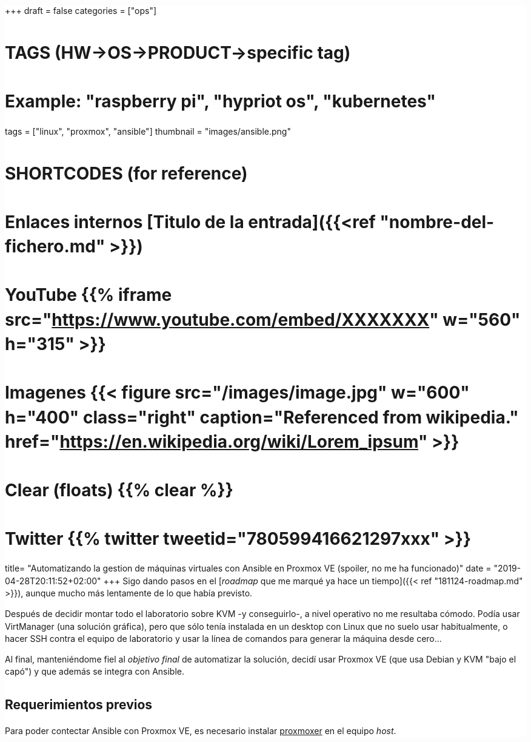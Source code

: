 +++
draft = false
categories = ["ops"]
# TAGS (HW->OS->PRODUCT->specific tag)
# Example: "raspberry pi", "hypriot os", "kubernetes"
tags = ["linux", "proxmox", "ansible"]
thumbnail = "images/ansible.png"

# SHORTCODES (for reference)

# Enlaces internos [Titulo de la entrada]({{<ref "nombre-del-fichero.md" >}})

# YouTube {{% iframe src="https://www.youtube.com/embed/XXXXXXX" w="560" h="315" >}}
# Imagenes {{< figure src="/images/image.jpg" w="600" h="400" class="right" caption="Referenced from wikipedia." href="https://en.wikipedia.org/wiki/Lorem_ipsum" >}}
# Clear (floats) {{% clear %}}
# Twitter {{% twitter tweetid="780599416621297xxx" >}}

title=  "Automatizando la gestion de máquinas virtuales con Ansible en Proxmox VE (spoiler, no me ha funcionado)"
date = "2019-04-28T20:11:52+02:00"
+++
Sigo dando pasos en el [_roadmap_ que me marqué ya hace un tiempo]({{< ref "181124-roadmap.md" >}}), aunque mucho más lentamente de lo que había previsto.

Después de decidir montar todo el laboratorio sobre KVM -y conseguirlo-, a nivel operativo no me resultaba cómodo.
Podía usar VirtManager (una solución gráfica), pero que sólo tenía instalada en un desktop con Linux que no suelo usar habitualmente, o hacer SSH contra el equipo de laboratorio y usar la línea de comandos para generar la máquina desde cero...

Al final, manteniéndome fiel al _objetivo final_ de automatizar la solución, decidí usar Proxmox VE (que usa Debian y KVM "bajo el capó") y que además se integra con Ansible.


## Requerimientos previos

Para poder contectar Ansible con Proxmox VE, es necesario instalar [proxmoxer](https://pypi.org/project/proxmoxer/) en el equipo _host_.
